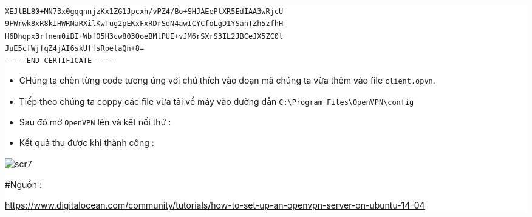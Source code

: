 ```sh
XEJlBL80+MN73x0gqqnnjzKx1ZG1Jpcxh/vPZ4/Bo+SHJAEePtXR5EdIAA3wRjcU
9FWrwk8xR8kIHWRNaRXilKwTug2pEKxFxRDrSoN4awICYCfoLgD1YSanTZh5zfhH
H6Dhqpx3rfnem0iBI+WbfO5H3cw803QoeBMlPUE+vJM6rSXrS3IL2JBCeJX5ZC0l
JuE5cfWjfqZ4jAI6skUffsRpelaQn+8=
-----END CERTIFICATE-----
```

- CHúng ta chèn từng code tương ứng với chú thích vào đoạn mã chúng ta vừa thêm vào file `client.opvn`.

- Tiếp theo chúng ta coppy các file vừa tải về máy vào đường dẫn `C:\Program Files\OpenVPN\config`

- Sau đó mở `OpenVPN` lên và kết nối thử :

- Kết quả thu được khi thành công :

![scr7](http://i.imgur.com/TOX3QRK.png)

#Nguồn :

https://www.digitalocean.com/community/tutorials/how-to-set-up-an-openvpn-server-on-ubuntu-14-04